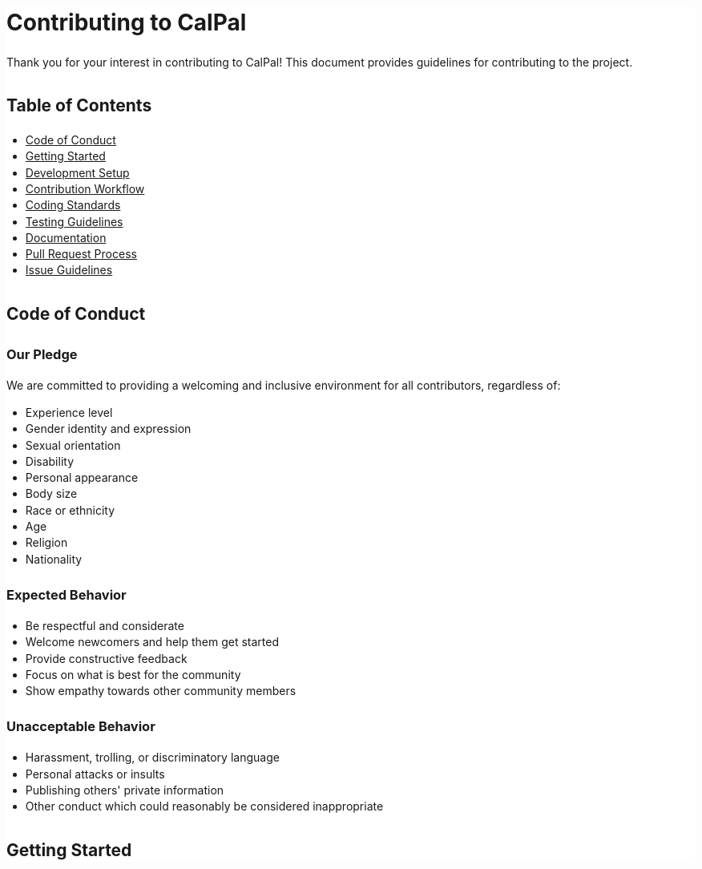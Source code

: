 # Contributing to CalPal

Thank you for your interest in contributing to CalPal! This document provides guidelines for contributing to the project.

## Table of Contents

- [Code of Conduct](#code-of-conduct)
- [Getting Started](#getting-started)
- [Development Setup](#development-setup)
- [Contribution Workflow](#contribution-workflow)
- [Coding Standards](#coding-standards)
- [Testing Guidelines](#testing-guidelines)
- [Documentation](#documentation)
- [Pull Request Process](#pull-request-process)
- [Issue Guidelines](#issue-guidelines)

## Code of Conduct

### Our Pledge

We are committed to providing a welcoming and inclusive environment for all contributors, regardless of:
- Experience level
- Gender identity and expression
- Sexual orientation
- Disability
- Personal appearance
- Body size
- Race or ethnicity
- Age
- Religion
- Nationality

### Expected Behavior

- Be respectful and considerate
- Welcome newcomers and help them get started
- Provide constructive feedback
- Focus on what is best for the community
- Show empathy towards other community members

### Unacceptable Behavior

- Harassment, trolling, or discriminatory language
- Personal attacks or insults
- Publishing others' private information
- Other conduct which could reasonably be considered inappropriate

## Getting Started
